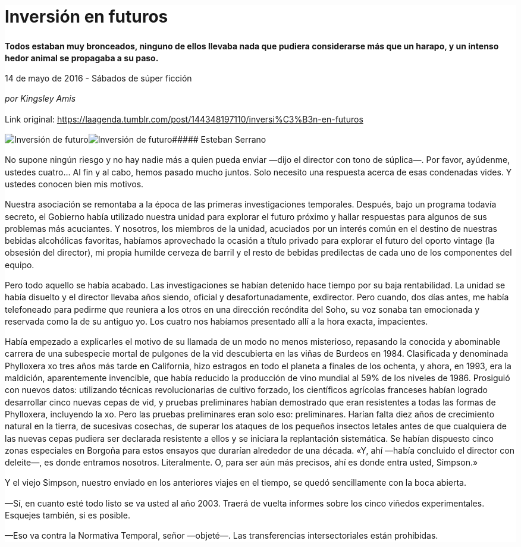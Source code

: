 # Inversión en futuros

**Todos estaban muy bronceados, ninguno de ellos llevaba nada que pudiera considerarse más que un harapo, y un intenso hedor animal se propagaba a su paso.**

14 de mayo de 2016 - Sábados de súper ficción

_por Kingsley Amis_

Link original: https://laagenda.tumblr.com/post/144348197110/inversi%C3%B3n-en-futuros

![Inversión de futuro](https://64.media.tumblr.com/924640d64974ab6129b516c71e724ec1/tumblr_inline_pk04cvoJ0U1t6q87u_500.jpg)![Inversión de futuro](https://64.media.tumblr.com/924640d64974ab6129b516c71e724ec1/tumblr_inline_pk04cvoJ0U1t6q87u_500.jpg)##### Esteban Serrano

  
  
No supone ningún riesgo y no hay nadie más a quien pueda enviar —dijo el director con tono de súplica—. Por favor, ayúdenme, ustedes cuatro… Al fin y al cabo, hemos pasado mucho juntos. Solo necesito una respuesta acerca de esas condenadas vides. Y ustedes conocen bien mis motivos.

Nuestra asociación se remontaba a la época de las primeras investigaciones temporales. Después, bajo un programa todavía secreto, el Gobierno había utilizado nuestra unidad para explorar el futuro próximo y hallar respuestas para algunos de sus problemas más acuciantes. Y nosotros, los miembros de la unidad, acuciados por un interés común en el destino de nuestras bebidas alcohólicas favoritas, habíamos aprovechado la ocasión a título privado para explorar el futuro del oporto vintage (la obsesión del director), mi propia humilde cerveza de barril y el resto de bebidas predilectas de cada uno de los componentes del equipo.

Pero todo aquello se había acabado. Las investigaciones se habían detenido hace tiempo por su baja rentabilidad. La unidad se había disuelto y el director llevaba años siendo, oficial y desafortunadamente, exdirector. Pero cuando, dos días antes, me había telefoneado para pedirme que reuniera a los otros en una dirección recóndita del Soho, su voz sonaba tan emocionada y reservada como la de su antiguo yo. Los cuatro nos habíamos presentado allí a la hora exacta, impacientes.

Había empezado a explicarles el motivo de su llamada de un modo no menos misterioso, repasando la conocida y abominable carrera de una subespecie mortal de pulgones de la vid descubierta en las viñas de Burdeos en 1984. Clasificada y denominada Phylloxera xo tres años más tarde en California, hizo estragos en todo el planeta a finales de los ochenta, y ahora, en 1993, era la maldición, aparentemente invencible, que había reducido la producción de vino mundial al 59% de los niveles de 1986. Prosiguió con nuevos datos: utilizando técnicas revolucionarias de cultivo forzado, los científicos agrícolas franceses habían logrado desarrollar cinco nuevas cepas de vid, y pruebas preliminares habían demostrado que eran resistentes a todas las formas de Phylloxera, incluyendo la xo. Pero las pruebas preliminares eran solo eso: preliminares. Harían falta diez años de crecimiento natural en la tierra, de sucesivas cosechas, de superar los ataques de los pequeños insectos letales antes de que cualquiera de las nuevas cepas pudiera ser declarada resistente a ellos y se iniciara la replantación sistemática. Se habían dispuesto cinco zonas especiales en Borgoña para estos ensayos que durarían alrededor de una década. «Y, ahí —había concluido el director con deleite—, es donde entramos nosotros. Literalmente. O, para ser aún más precisos, ahí es donde entra usted, Simpson.»

Y el viejo Simpson, nuestro enviado en los anteriores viajes en el tiempo, se quedó sencillamente con la boca abierta.

—Sí, en cuanto esté todo listo se va usted al año 2003. Traerá de vuelta informes sobre los cinco viñedos experimentales. Esquejes también, si es posible.

—Eso va contra la Normativa Temporal, señor —objeté—. Las transferencias intersectoriales están prohibidas.
